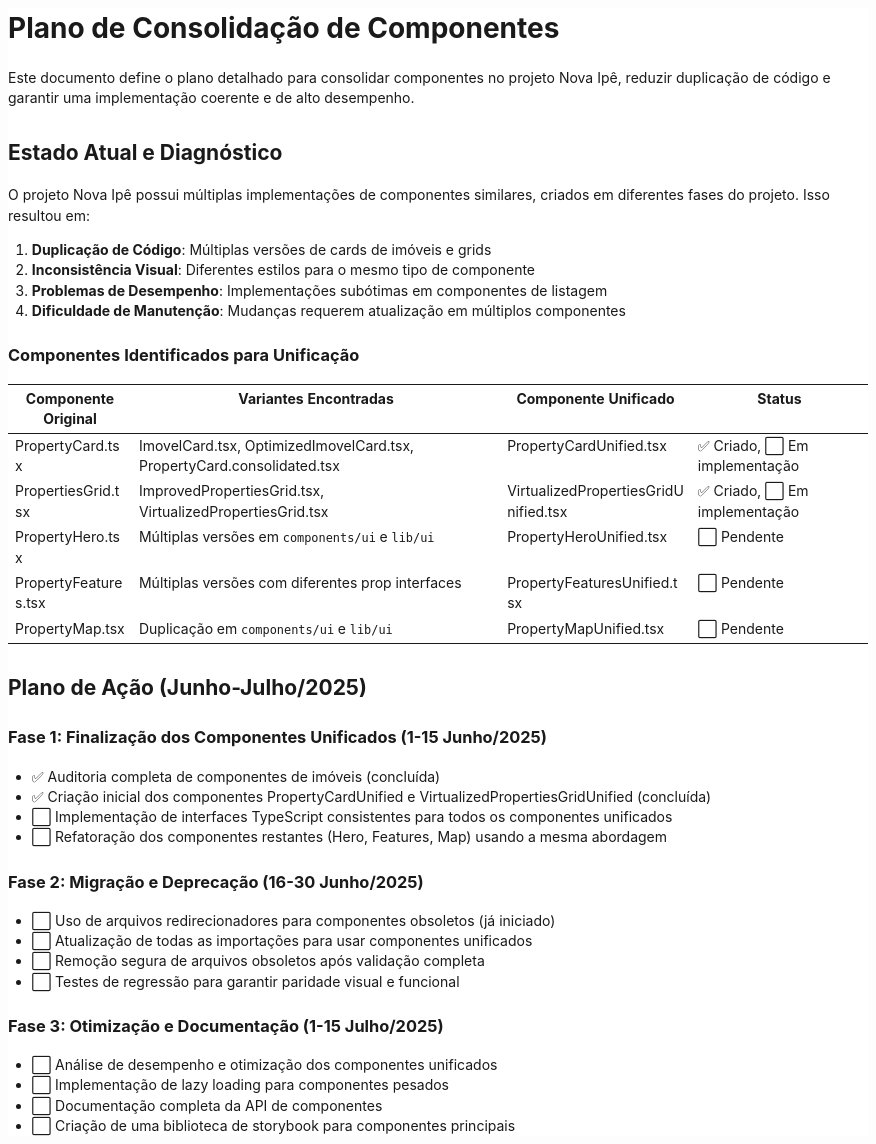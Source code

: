 # Plano de Consolidação de Componentes

Este documento define o plano detalhado para consolidar componentes no projeto Nova Ipê, reduzir duplicação de código e garantir uma implementação coerente e de alto desempenho.

## Estado Atual e Diagnóstico

O projeto Nova Ipê possui múltiplas implementações de componentes similares, criados em diferentes fases do projeto. Isso resultou em:

1. **Duplicação de Código**: Múltiplas versões de cards de imóveis e grids
2. **Inconsistência Visual**: Diferentes estilos para o mesmo tipo de componente
3. **Problemas de Desempenho**: Implementações subótimas em componentes de listagem
4. **Dificuldade de Manutenção**: Mudanças requerem atualização em múltiplos componentes

### Componentes Identificados para Unificação

| Componente Original  | Variantes Encontradas                                                  | Componente Unificado                 | Status                         |
| -------------------- | ---------------------------------------------------------------------- | ------------------------------------ | ------------------------------ |
| PropertyCard.tsx     | ImovelCard.tsx, OptimizedImovelCard.tsx, PropertyCard.consolidated.tsx | PropertyCardUnified.tsx              | ✅ Criado, ⬜ Em implementação |
| PropertiesGrid.tsx   | ImprovedPropertiesGrid.tsx, VirtualizedPropertiesGrid.tsx              | VirtualizedPropertiesGridUnified.tsx | ✅ Criado, ⬜ Em implementação |
| PropertyHero.tsx     | Múltiplas versões em `components/ui` e `lib/ui`                        | PropertyHeroUnified.tsx              | ⬜ Pendente                    |
| PropertyFeatures.tsx | Múltiplas versões com diferentes prop interfaces                       | PropertyFeaturesUnified.tsx          | ⬜ Pendente                    |
| PropertyMap.tsx      | Duplicação em `components/ui` e `lib/ui`                               | PropertyMapUnified.tsx               | ⬜ Pendente                    |

## Plano de Ação (Junho-Julho/2025)

### Fase 1: Finalização dos Componentes Unificados (1-15 Junho/2025)

- ✅ Auditoria completa de componentes de imóveis (concluída)
- ✅ Criação inicial dos componentes PropertyCardUnified e VirtualizedPropertiesGridUnified (concluída)
- ⬜ Implementação de interfaces TypeScript consistentes para todos os componentes unificados
- ⬜ Refatoração dos componentes restantes (Hero, Features, Map) usando a mesma abordagem

### Fase 2: Migração e Deprecação (16-30 Junho/2025)

- ⬜ Uso de arquivos redirecionadores para componentes obsoletos (já iniciado)
- ⬜ Atualização de todas as importações para usar componentes unificados
- ⬜ Remoção segura de arquivos obsoletos após validação completa
- ⬜ Testes de regressão para garantir paridade visual e funcional

### Fase 3: Otimização e Documentação (1-15 Julho/2025)

- ⬜ Análise de desempenho e otimização dos componentes unificados
- ⬜ Implementação de lazy loading para componentes pesados
- ⬜ Documentação completa da API de componentes
- ⬜ Criação de uma biblioteca de storybook para componentes principais

